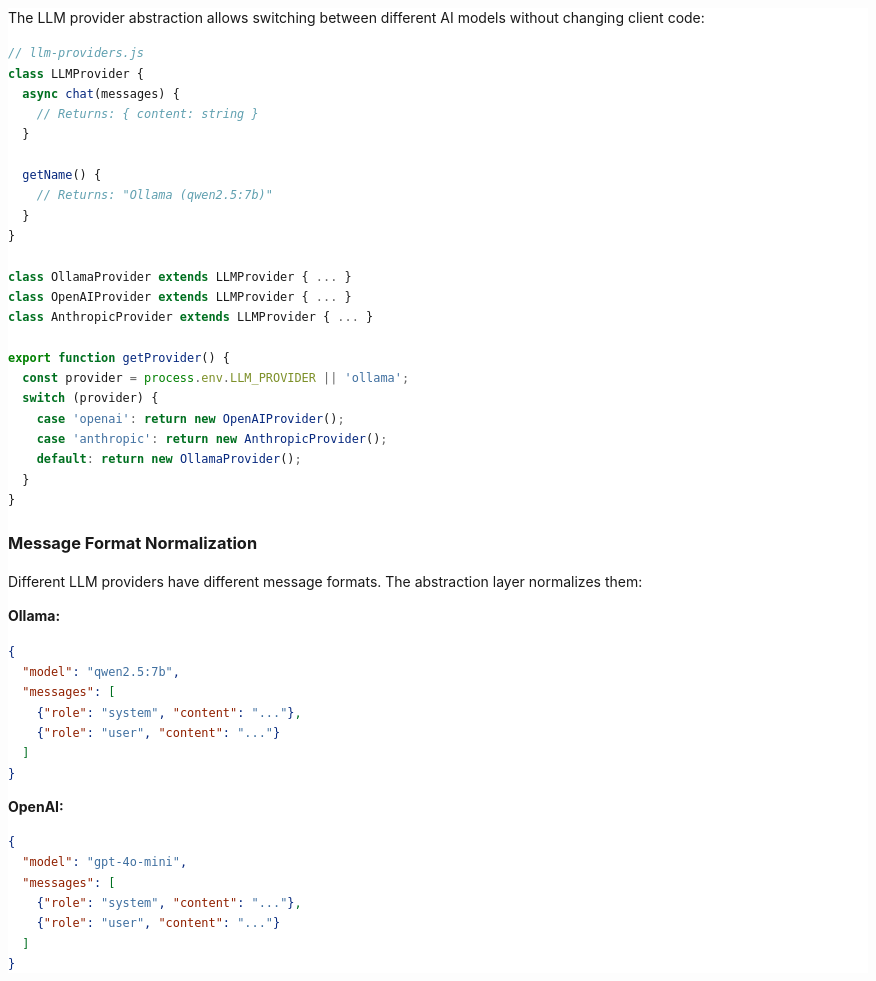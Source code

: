 The LLM provider abstraction allows switching between different AI models without changing client code:

```javascript
// llm-providers.js
class LLMProvider {
  async chat(messages) {
    // Returns: { content: string }
  }

  getName() {
    // Returns: "Ollama (qwen2.5:7b)"
  }
}

class OllamaProvider extends LLMProvider { ... }
class OpenAIProvider extends LLMProvider { ... }
class AnthropicProvider extends LLMProvider { ... }

export function getProvider() {
  const provider = process.env.LLM_PROVIDER || 'ollama';
  switch (provider) {
    case 'openai': return new OpenAIProvider();
    case 'anthropic': return new AnthropicProvider();
    default: return new OllamaProvider();
  }
}
```

### Message Format Normalization

Different LLM providers have different message formats. The abstraction layer normalizes them:

**Ollama:**
```json
{
  "model": "qwen2.5:7b",
  "messages": [
    {"role": "system", "content": "..."},
    {"role": "user", "content": "..."}
  ]
}
```

**OpenAI:**
```json
{
  "model": "gpt-4o-mini",
  "messages": [
    {"role": "system", "content": "..."},
    {"role": "user", "content": "..."}
  ]
}
```

